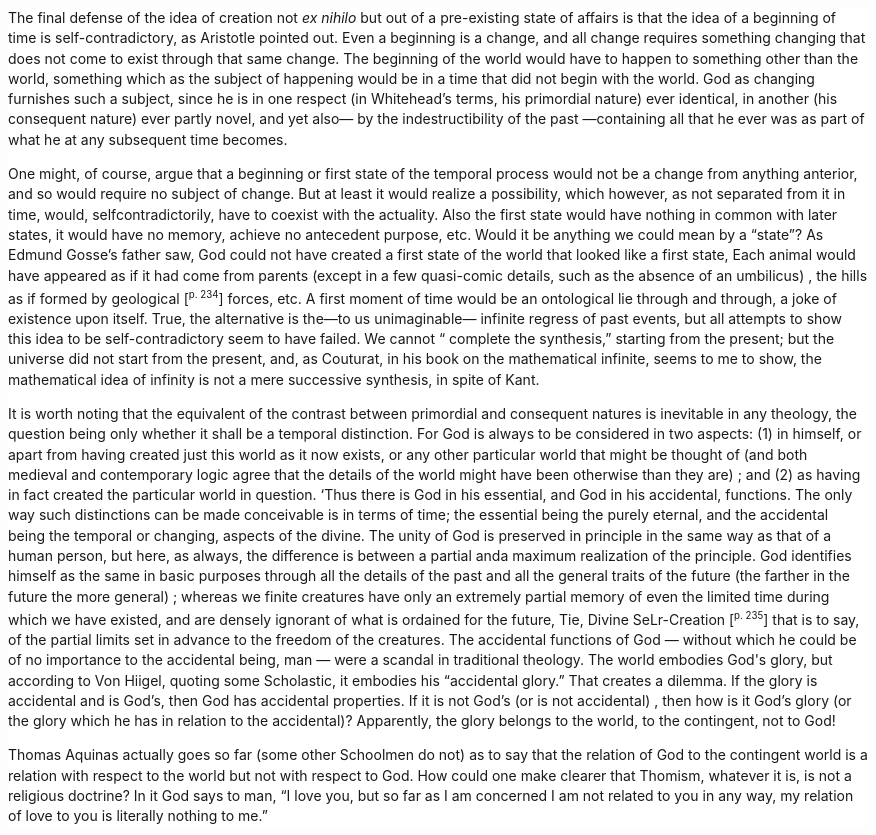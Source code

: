 The final defense of the idea of creation not _ex nihilo_ but out of a pre-existing state of affairs is that the idea of a beginning of time is self-contradictory, as Aristotle pointed out. Even a beginning is a change, and all change requires something changing that does not come to exist through that same change. The beginning of the world would have to happen to something other than the world, something which as the subject of happening would be in a time that did not begin with the world. God as changing furnishes such a subject, since he is in one respect (in Whitehead’s terms, his primordial nature) ever identical, in another (his consequent nature) ever partly novel, and yet also— by the indestructibility of the past —containing all that he ever was as part of what he at any subsequent time becomes. 

One might, of course, argue that a beginning or first state of the temporal process would not be a change from anything anterior, and so would require no subject of change. But at least it would realize a possibility, which however, as not separated from it in time, would, selfcontradictorily, have to coexist with the actuality. Also the first state would have nothing in common with later states, it would have no memory, achieve no antecedent purpose, etc. Would it be anything we could mean by a “state”? As Edmund Gosse’s father saw, God could not have created a first state of the world that looked like a first state, Each animal would have appeared as if it had come from parents (except in a few quasi-comic details, such as the absence of an umbilicus) , the hills as if formed by geological <span id="p234">[<sup><small>p. 234</small></sup>]</span> forces, etc. A first moment of time would be an ontological lie through and through, a joke of existence upon itself. True, the alternative is the—to us unimaginable— infinite regress of past events, but all attempts to show this idea to be self-contradictory seem to have failed. We cannot “ complete the synthesis,” starting from the present; but the universe did not start from the present, and, as Couturat, in his book on the mathematical infinite, seems to me to show, the mathematical idea of infinity is not a mere successive synthesis, in spite of Kant. 

It is worth noting that the equivalent of the contrast between primordial and consequent natures is inevitable in any theology, the question being only whether it shall be a temporal distinction. For God is always to be considered in two aspects: (1) in himself, or apart from having created just this world as it now exists, or any other particular world that might be thought of (and both medieval and contemporary logic agree that the details of the world might have been otherwise than they are) ; and (2) as having in fact created the particular world in question. ‘Thus there is God in his essential, and God in his accidental, functions. The only way such distinctions can be made conceivable is in terms of time; the essential being the purely eternal, and the accidental being the temporal or changing, aspects of the divine. The unity of God is preserved in principle in the same way as that of a human person, but here, as always, the difference is between a partial anda maximum realization of the principle. God identifies himself as the same in basic purposes through all the details of the past and all the general traits of the future (the farther in the future the more general) ; whereas we finite creatures have only an extremely partial memory of even the limited time during which we have existed, and are densely ignorant of what is ordained for the future, Tie, Divine SeLr-Creation <span id="p235">[<sup><small>p. 235</small></sup>]</span> that is to say, of the partial limits set in advance to the freedom of the creatures. The accidental functions of God — without which he could be of no importance to the accidental being, man — were a scandal in traditional theology. The world embodies God's glory, but according to Von Hiigel, quoting some Scholastic, it embodies his “accidental glory.” That creates a dilemma. If the glory is accidental and is God’s, then God has accidental properties. If it is not God’s (or is not accidental) , then how is it God’s glory (or the glory which he has in relation to the accidental)? Apparently, the glory belongs to the world, to the contingent, not to God! 

Thomas Aquinas actually goes so far (some other Schoolmen do not) as to say that the relation of God to the contingent world is a relation with respect to the world but not with respect to God. How could one make clearer that Thomism, whatever it is, is not a religious doctrine? In it God says to man, “I love you, but so far as I am concerned I am not related to you in any way, my relation of love to you is literally nothing to me.” 


[^1]: Whitehead, _Process and Reality_ (The Macmillan Co., 1929), p. 524
[^2]: See Richard P. McKeon, Selections from _Medieval Philosophy_ (Charles Scribner's Sons, 1929) . I, 285 ff. 
[^3]: Paul Weiss says, “Whatever is abstractly complete or perfect requires the aid of the concretely imperfect in order to be at all; whatever is concrete is imperfect and requires support from an abstract completeness to be itself.” See Paul Weiss, _Reality_ (Princeton University Press, 1938) » p. 153. See also R. A. Tsanoff, “The Notion of Perfection,” _Philosophical Review_, XLIX, 25-36. 
[^4]: For an extended discussion of the indeterminateness of possibility as such see my essay, “Santayana’s Doctrine of Essence,” in _George Santayana_, “Library of Living Philosophers,” edited by Paul A. Schilpp (North-western University, 1941) . 
